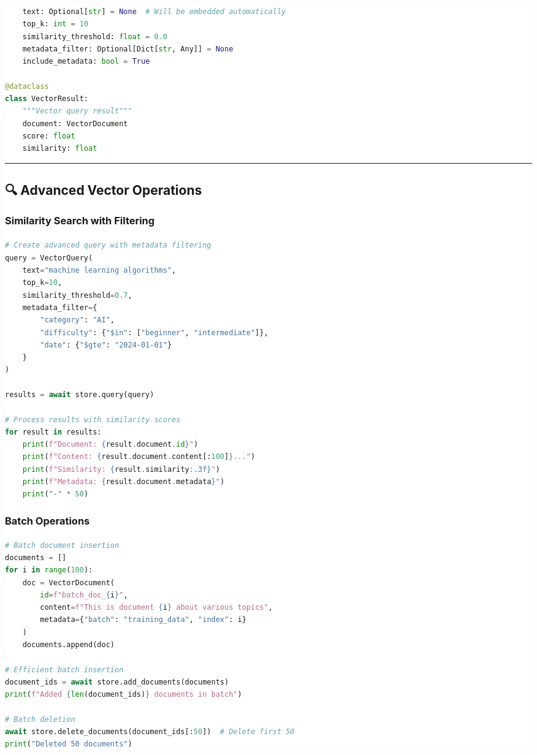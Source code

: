 ```python
    text: Optional[str] = None  # Will be embedded automatically
    top_k: int = 10
    similarity_threshold: float = 0.0
    metadata_filter: Optional[Dict[str, Any]] = None
    include_metadata: bool = True

@dataclass
class VectorResult:
    """Vector query result"""
    document: VectorDocument
    score: float
    similarity: float
```

---

## 🔍 Advanced Vector Operations

### **Similarity Search with Filtering**

```python
# Create advanced query with metadata filtering
query = VectorQuery(
    text="machine learning algorithms",
    top_k=10,
    similarity_threshold=0.7,
    metadata_filter={
        "category": "AI",
        "difficulty": {"$in": ["beginner", "intermediate"]},
        "date": {"$gte": "2024-01-01"}
    }
)

results = await store.query(query)

# Process results with similarity scores
for result in results:
    print(f"Document: {result.document.id}")
    print(f"Content: {result.document.content[:100]}...")
    print(f"Similarity: {result.similarity:.3f}")
    print(f"Metadata: {result.document.metadata}")
    print("-" * 50)
```

### **Batch Operations**

```python
# Batch document insertion
documents = []
for i in range(100):
    doc = VectorDocument(
        id=f"batch_doc_{i}",
        content=f"This is document {i} about various topics",
        metadata={"batch": "training_data", "index": i}
    )
    documents.append(doc)

# Efficient batch insertion
document_ids = await store.add_documents(documents)
print(f"Added {len(document_ids)} documents in batch")

# Batch deletion
await store.delete_documents(document_ids[:50])  # Delete first 50
print("Deleted 50 documents")
```